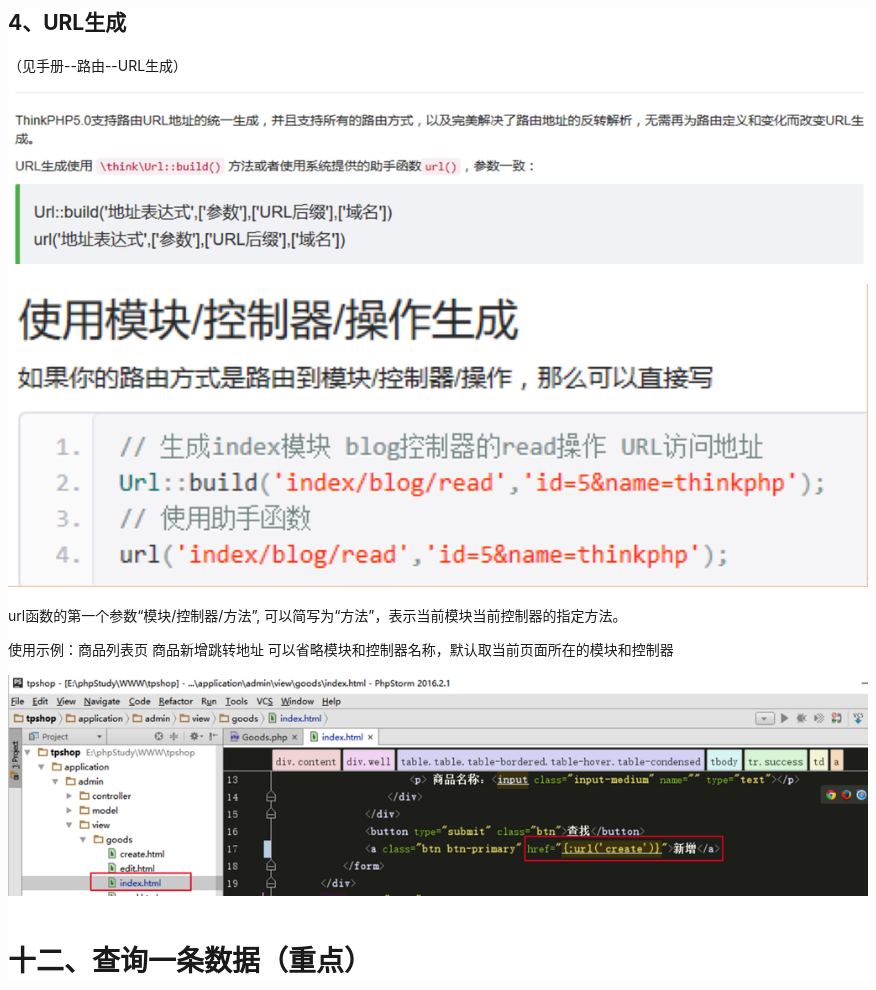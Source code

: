 ## 4、URL生成

（见手册--路由--URL生成）

![image-20190705225019125](../%E7%AC%94%E8%AE%B0/img/image-20190705225019125.png)

![image-20190705225057295](../%E7%AC%94%E8%AE%B0/img/image-20190705225057295.png) 

url函数的第一个参数“模块/控制器/方法”, 可以简写为“方法”，表示当前模块当前控制器的指定方法。

使用示例：商品列表页 商品新增跳转地址  可以省略模块和控制器名称，默认取当前页面所在的模块和控制器

![image-20190705225128359](../%E7%AC%94%E8%AE%B0/img/image-20190705225128359.png)

 

# 十二、查询一条数据（重点）
